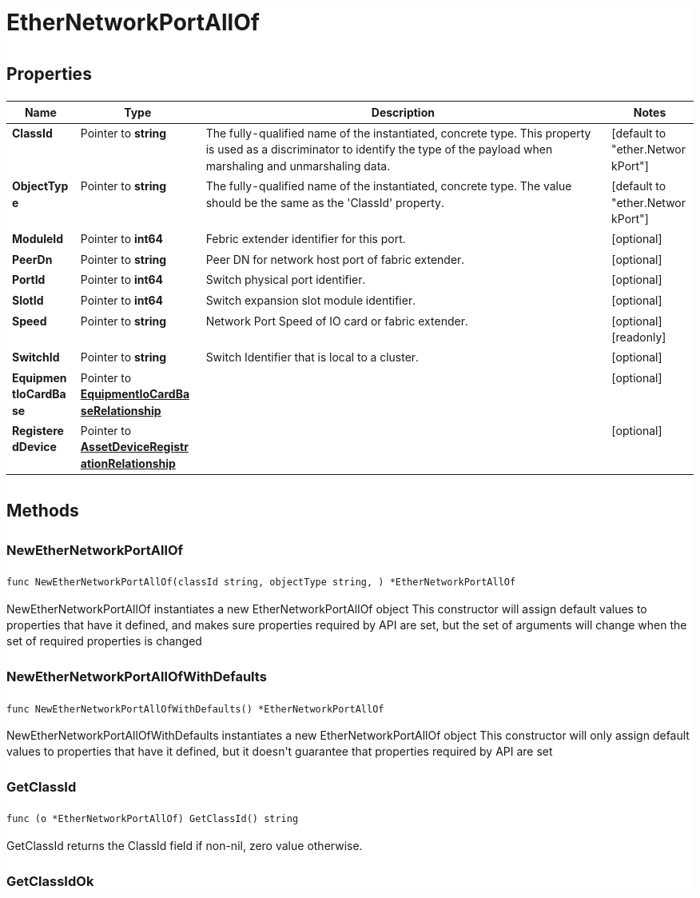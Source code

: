 # EtherNetworkPortAllOf

## Properties

Name | Type | Description | Notes
------------ | ------------- | ------------- | -------------
**ClassId** | Pointer to **string** | The fully-qualified name of the instantiated, concrete type. This property is used as a discriminator to identify the type of the payload when marshaling and unmarshaling data. | [default to "ether.NetworkPort"]
**ObjectType** | Pointer to **string** | The fully-qualified name of the instantiated, concrete type. The value should be the same as the &#39;ClassId&#39; property. | [default to "ether.NetworkPort"]
**ModuleId** | Pointer to **int64** | Febric extender identifier for this port. | [optional] 
**PeerDn** | Pointer to **string** | Peer DN for network host port of fabric extender. | [optional] 
**PortId** | Pointer to **int64** | Switch physical port identifier. | [optional] 
**SlotId** | Pointer to **int64** | Switch expansion slot module identifier. | [optional] 
**Speed** | Pointer to **string** | Network Port Speed of IO card or fabric extender. | [optional] [readonly] 
**SwitchId** | Pointer to **string** | Switch Identifier that is local to a cluster. | [optional] 
**EquipmentIoCardBase** | Pointer to [**EquipmentIoCardBaseRelationship**](EquipmentIoCardBaseRelationship.md) |  | [optional] 
**RegisteredDevice** | Pointer to [**AssetDeviceRegistrationRelationship**](AssetDeviceRegistrationRelationship.md) |  | [optional] 

## Methods

### NewEtherNetworkPortAllOf

`func NewEtherNetworkPortAllOf(classId string, objectType string, ) *EtherNetworkPortAllOf`

NewEtherNetworkPortAllOf instantiates a new EtherNetworkPortAllOf object
This constructor will assign default values to properties that have it defined,
and makes sure properties required by API are set, but the set of arguments
will change when the set of required properties is changed

### NewEtherNetworkPortAllOfWithDefaults

`func NewEtherNetworkPortAllOfWithDefaults() *EtherNetworkPortAllOf`

NewEtherNetworkPortAllOfWithDefaults instantiates a new EtherNetworkPortAllOf object
This constructor will only assign default values to properties that have it defined,
but it doesn't guarantee that properties required by API are set

### GetClassId

`func (o *EtherNetworkPortAllOf) GetClassId() string`

GetClassId returns the ClassId field if non-nil, zero value otherwise.

### GetClassIdOk
